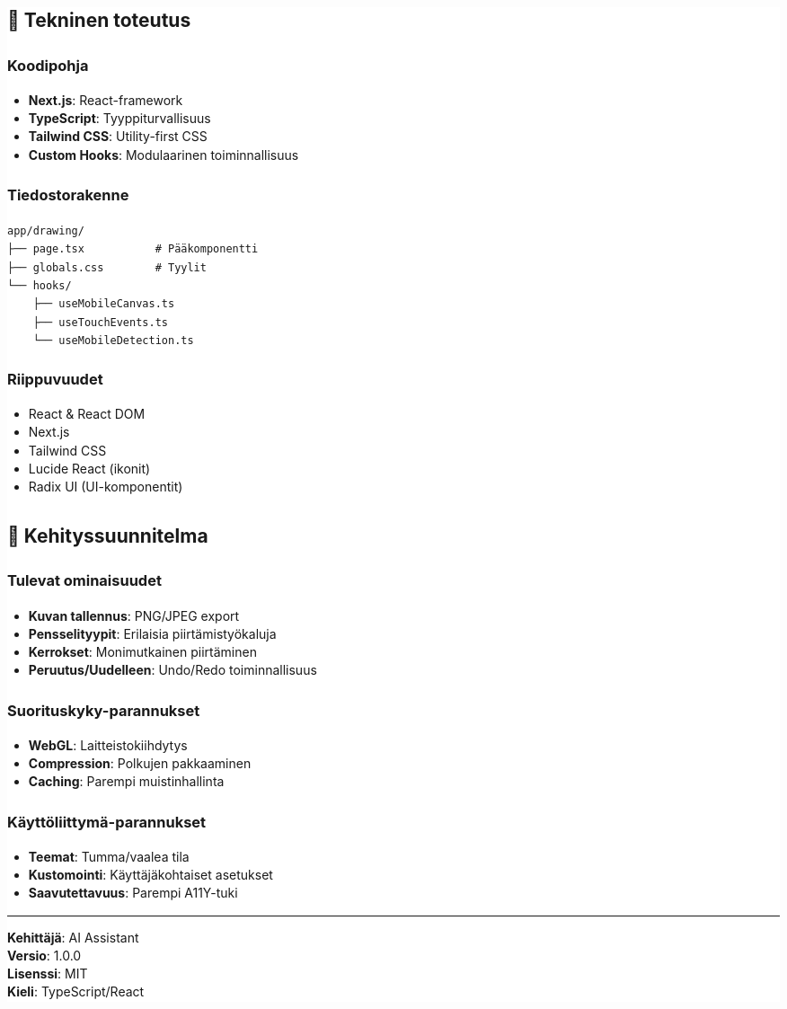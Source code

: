 ## 🔧 Tekninen toteutus

### Koodipohja
- **Next.js**: React-framework
- **TypeScript**: Tyyppiturvallisuus
- **Tailwind CSS**: Utility-first CSS
- **Custom Hooks**: Modulaarinen toiminnallisuus

### Tiedostorakenne
```
app/drawing/
├── page.tsx           # Pääkomponentti
├── globals.css        # Tyylit
└── hooks/
    ├── useMobileCanvas.ts
    ├── useTouchEvents.ts
    └── useMobileDetection.ts
```

### Riippuvuudet
- React & React DOM
- Next.js
- Tailwind CSS
- Lucide React (ikonit)
- Radix UI (UI-komponentit)

## 🚀 Kehityssuunnitelma

### Tulevat ominaisuudet
- **Kuvan tallennus**: PNG/JPEG export
- **Pensselityypit**: Erilaisia piirtämistyökaluja
- **Kerrokset**: Monimutkainen piirtäminen
- **Peruutus/Uudelleen**: Undo/Redo toiminnallisuus

### Suorituskyky-parannukset
- **WebGL**: Laitteistokiihdytys
- **Compression**: Polkujen pakkaaminen
- **Caching**: Parempi muistinhallinta

### Käyttöliittymä-parannukset
- **Teemat**: Tumma/vaalea tila
- **Kustomointi**: Käyttäjäkohtaiset asetukset
- **Saavutettavuus**: Parempi A11Y-tuki

---

**Kehittäjä**: AI Assistant  
**Versio**: 1.0.0  
**Lisenssi**: MIT  
**Kieli**: TypeScript/React